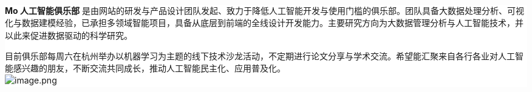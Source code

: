 
**Mo 人工智能俱乐部** 是由网站的研发与产品设计团队发起、致力于降低人工智能开发与使用门槛的俱乐部。团队具备大数据处理分析、可视化与数据建模经验，已承担多领域智能项目，具备从底层到前端的全线设计开发能力。主要研究方向为大数据管理分析与人工智能技术，并以此来促进数据驱动的科学研究。

目前俱乐部每周六在杭州举办以机器学习为主题的线下技术沙龙活动，不定期进行论文分享与学术交流。希望能汇聚来自各行各业对人工智能感兴趣的朋友，不断交流共同成长，推动人工智能民主化、应用普及化。<br />![image.png](https://cdn.nlark.com/yuque/0/2019/png/307794/1560565564936-bcd9ec1e-8e47-4373-ba0d-1ab3a696aee4.png#align=left&display=inline&height=175&name=image.png&originHeight=349&originWidth=720&size=170790&status=done&width=360)



